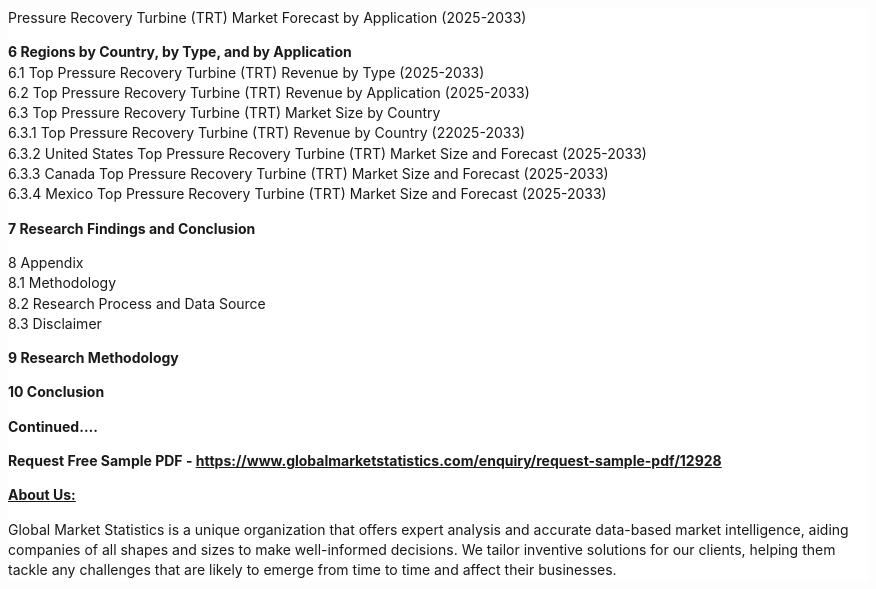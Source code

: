 Pressure Recovery Turbine (TRT) Market Forecast by Application (2025-2033)</p><p><strong>6 Regions by Country, by Type, and by Application</strong><br />6.1 Top Pressure Recovery Turbine (TRT) Revenue by Type (2025-2033)<br />6.2 Top Pressure Recovery Turbine (TRT) Revenue by Application (2025-2033)<br />6.3 Top Pressure Recovery Turbine (TRT) Market Size by Country<br />6.3.1 Top Pressure Recovery Turbine (TRT) Revenue by Country (22025-2033)<br />6.3.2 United States Top Pressure Recovery Turbine (TRT) Market Size and Forecast (2025-2033)<br />6.3.3 Canada Top Pressure Recovery Turbine (TRT) Market Size and Forecast (2025-2033)<br />6.3.4 Mexico Top Pressure Recovery Turbine (TRT) Market Size and Forecast (2025-2033)</p><p><strong>7 Research Findings and Conclusion</strong></p><p>8 Appendix<br />8.1 Methodology<br />8.2 Research Process and Data Source<br />8.3 Disclaimer</p><p><strong>9 Research Methodology</strong></p><p><strong>10 Conclusion</strong></p><p><strong>Continued&hellip;.</strong></p><p><strong>Request Free Sample PDF - <a href="https://www.globalmarketstatistics.com/enquiry/request-sample-pdf/12928?utm_source=MW&amp;utm_medium=Prashant&amp;utm_campaign=MW">https://www.globalmarketstatistics.com/enquiry/request-sample-pdf/12928</a></strong></p><p><strong><u>About Us:</u></strong></p><p>Global Market Statistics is a unique organization that offers expert analysis and accurate data-based market intelligence, aiding companies of all shapes and sizes to make well-informed decisions. We tailor inventive solutions for our clients, helping them tackle any challenges that are likely to emerge from time to time and affect their businesses.</p>

